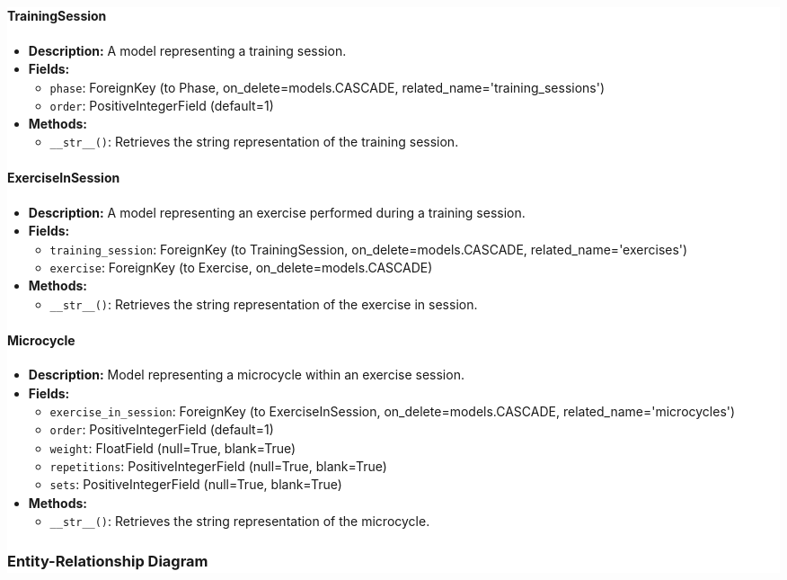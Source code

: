 #### TrainingSession
- **Description:** A model representing a training session.
- **Fields:**
  - `phase`: ForeignKey (to Phase, on_delete=models.CASCADE, related_name='training_sessions')
  - `order`: PositiveIntegerField (default=1)
- **Methods:**
  - `__str__()`: Retrieves the string representation of the training session.

#### ExerciseInSession
- **Description:** A model representing an exercise performed during a training session.
- **Fields:**
  - `training_session`: ForeignKey (to TrainingSession, on_delete=models.CASCADE, related_name='exercises')
  - `exercise`: ForeignKey (to Exercise, on_delete=models.CASCADE)
- **Methods:**
  - `__str__()`: Retrieves the string representation of the exercise in session.

#### Microcycle
- **Description:** Model representing a microcycle within an exercise session.
- **Fields:**
  - `exercise_in_session`: ForeignKey (to ExerciseInSession, on_delete=models.CASCADE, related_name='microcycles')
  - `order`: PositiveIntegerField (default=1)
  - `weight`: FloatField (null=True, blank=True)
  - `repetitions`: PositiveIntegerField (null=True, blank=True)
  - `sets`: PositiveIntegerField (null=True, blank=True)
- **Methods:**
  - `__str__()`: Retrieves the string representation of the microcycle.

### Entity-Relationship Diagram
